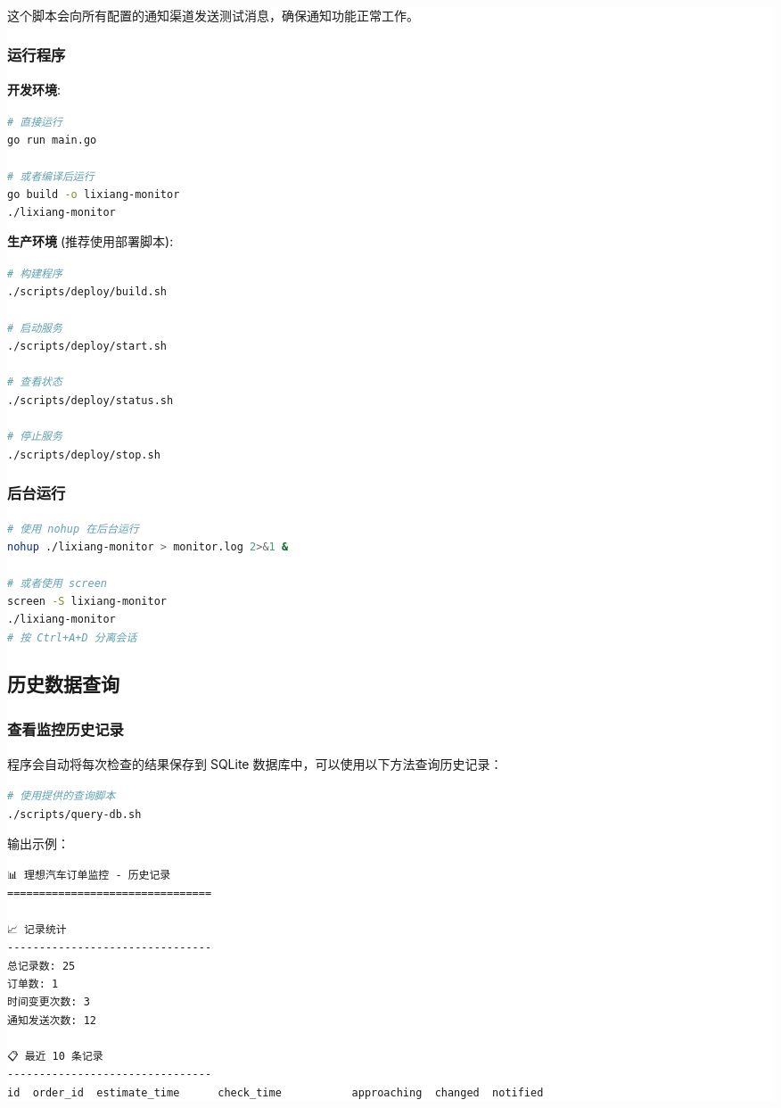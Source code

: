 这个脚本会向所有配置的通知渠道发送测试消息，确保通知功能正常工作。

### 运行程序

**开发环境**:
```bash
# 直接运行
go run main.go

# 或者编译后运行
go build -o lixiang-monitor
./lixiang-monitor
```

**生产环境** (推荐使用部署脚本):
```bash
# 构建程序
./scripts/deploy/build.sh

# 启动服务
./scripts/deploy/start.sh

# 查看状态
./scripts/deploy/status.sh

# 停止服务
./scripts/deploy/stop.sh
```

### 后台运行

```bash
# 使用 nohup 在后台运行
nohup ./lixiang-monitor > monitor.log 2>&1 &

# 或者使用 screen
screen -S lixiang-monitor
./lixiang-monitor
# 按 Ctrl+A+D 分离会话
```

## 历史数据查询

### 查看监控历史记录

程序会自动将每次检查的结果保存到 SQLite 数据库中，可以使用以下方法查询历史记录：

```bash
# 使用提供的查询脚本
./scripts/query-db.sh
```

输出示例：
```
📊 理想汽车订单监控 - 历史记录
================================

📈 记录统计
--------------------------------
总记录数: 25
订单数: 1
时间变更次数: 3
通知发送次数: 12

📋 最近 10 条记录
--------------------------------
id  order_id  estimate_time      check_time           approaching  changed  notified
```